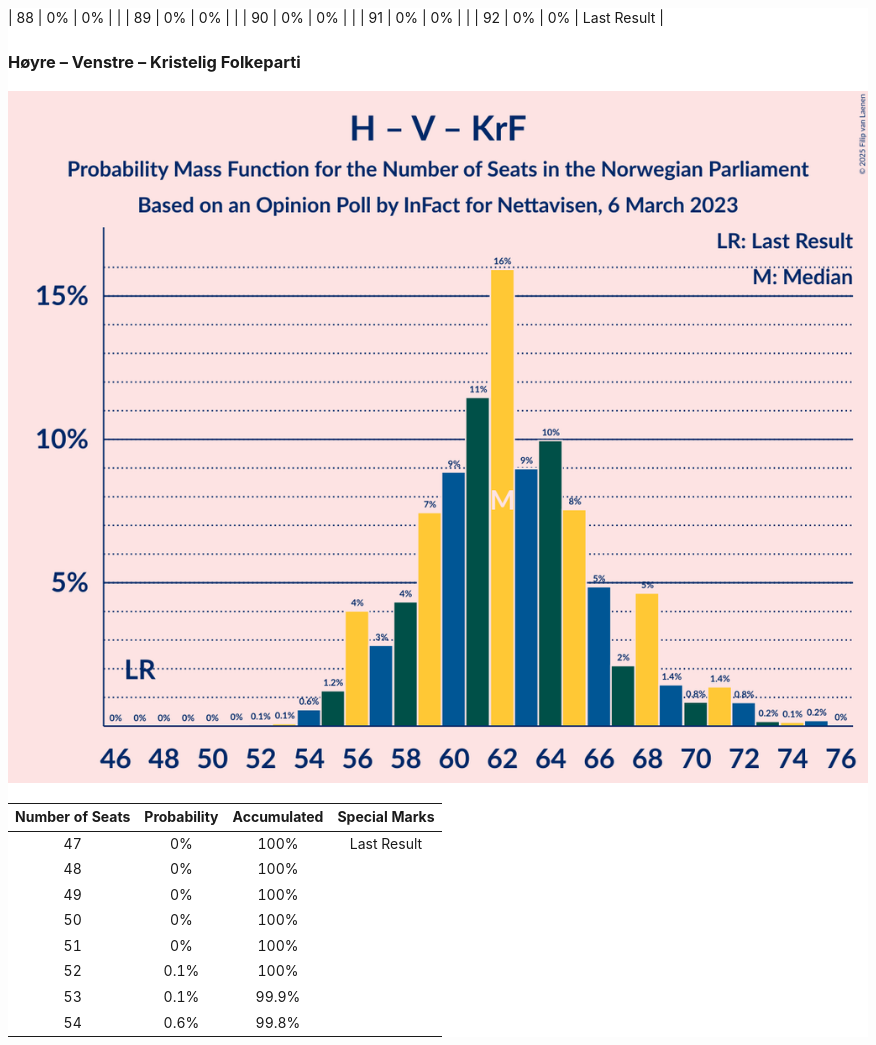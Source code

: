 | 88 | 0% | 0% |  |
| 89 | 0% | 0% |  |
| 90 | 0% | 0% |  |
| 91 | 0% | 0% |  |
| 92 | 0% | 0% | Last Result |

### Høyre – Venstre – Kristelig Folkeparti

![Graph with seats probability mass function not yet produced](2023-03-06-InFact-coalitions-seats-pmf-h–v–krf.png "Seats Probability Mass Function")

| Number of Seats | Probability | Accumulated | Special Marks |
|:---------------:|:-----------:|:-----------:|:-------------:|
| 47 | 0% | 100% | Last Result |
| 48 | 0% | 100% |  |
| 49 | 0% | 100% |  |
| 50 | 0% | 100% |  |
| 51 | 0% | 100% |  |
| 52 | 0.1% | 100% |  |
| 53 | 0.1% | 99.9% |  |
| 54 | 0.6% | 99.8% |  |